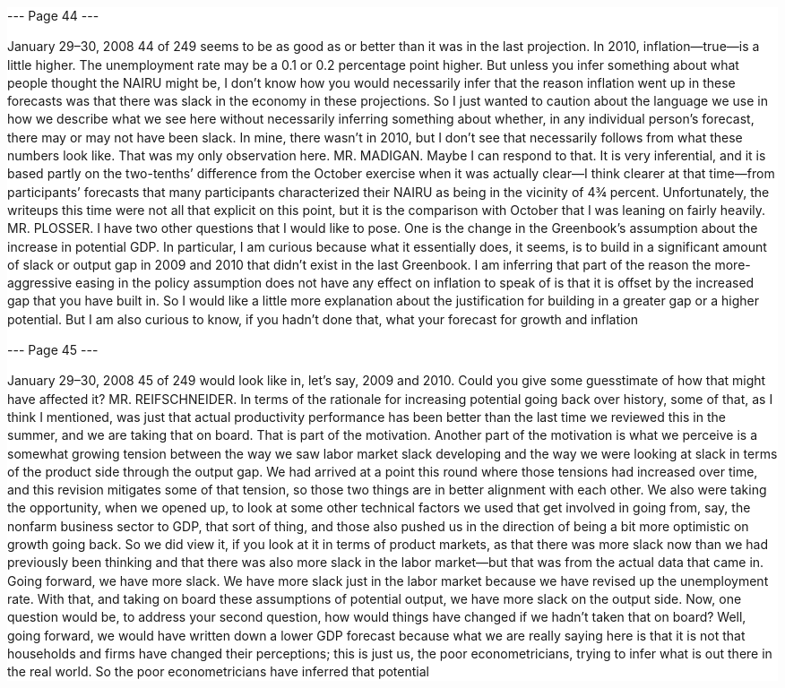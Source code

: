 --- Page 44 ---

January 29–30, 2008 44 of 249
seems to be as good as or better than it was in the last projection. In 2010, inflation—true—is a
little higher. The unemployment rate may be a 0.1 or 0.2 percentage point higher. But unless
you infer something about what people thought the NAIRU might be, I don’t know how you
would necessarily infer that the reason inflation went up in these forecasts was that there was
slack in the economy in these projections. So I just wanted to caution about the language we use
in how we describe what we see here without necessarily inferring something about whether, in
any individual person’s forecast, there may or may not have been slack. In mine, there wasn’t in
2010, but I don’t see that necessarily follows from what these numbers look like. That was my
only observation here.
MR. MADIGAN. Maybe I can respond to that. It is very inferential, and it is based
partly on the two-tenths’ difference from the October exercise when it was actually clear—I
think clearer at that time—from participants’ forecasts that many participants characterized their
NAIRU as being in the vicinity of 4¾ percent. Unfortunately, the writeups this time were not all
that explicit on this point, but it is the comparison with October that I was leaning on fairly
heavily.
MR. PLOSSER. I have two other questions that I would like to pose. One is the change
in the Greenbook’s assumption about the increase in potential GDP. In particular, I am curious
because what it essentially does, it seems, is to build in a significant amount of slack or output
gap in 2009 and 2010 that didn’t exist in the last Greenbook. I am inferring that part of the
reason the more-aggressive easing in the policy assumption does not have any effect on inflation
to speak of is that it is offset by the increased gap that you have built in. So I would like a little
more explanation about the justification for building in a greater gap or a higher potential. But I
am also curious to know, if you hadn’t done that, what your forecast for growth and inflation

--- Page 45 ---

January 29–30, 2008 45 of 249
would look like in, let’s say, 2009 and 2010. Could you give some guesstimate of how that
might have affected it?
MR. REIFSCHNEIDER. In terms of the rationale for increasing potential going back
over history, some of that, as I think I mentioned, was just that actual productivity performance
has been better than the last time we reviewed this in the summer, and we are taking that on
board. That is part of the motivation. Another part of the motivation is what we perceive is a
somewhat growing tension between the way we saw labor market slack developing and the way
we were looking at slack in terms of the product side through the output gap. We had arrived at
a point this round where those tensions had increased over time, and this revision mitigates some
of that tension, so those two things are in better alignment with each other. We also were taking
the opportunity, when we opened up, to look at some other technical factors we used that get
involved in going from, say, the nonfarm business sector to GDP, that sort of thing, and those
also pushed us in the direction of being a bit more optimistic on growth going back. So we did
view it, if you look at it in terms of product markets, as that there was more slack now than we
had previously been thinking and that there was also more slack in the labor market—but that
was from the actual data that came in. Going forward, we have more slack. We have more slack
just in the labor market because we have revised up the unemployment rate. With that, and
taking on board these assumptions of potential output, we have more slack on the output side.
Now, one question would be, to address your second question, how would things have
changed if we hadn’t taken that on board? Well, going forward, we would have written down a
lower GDP forecast because what we are really saying here is that it is not that households and
firms have changed their perceptions; this is just us, the poor econometricians, trying to infer
what is out there in the real world. So the poor econometricians have inferred that potential
